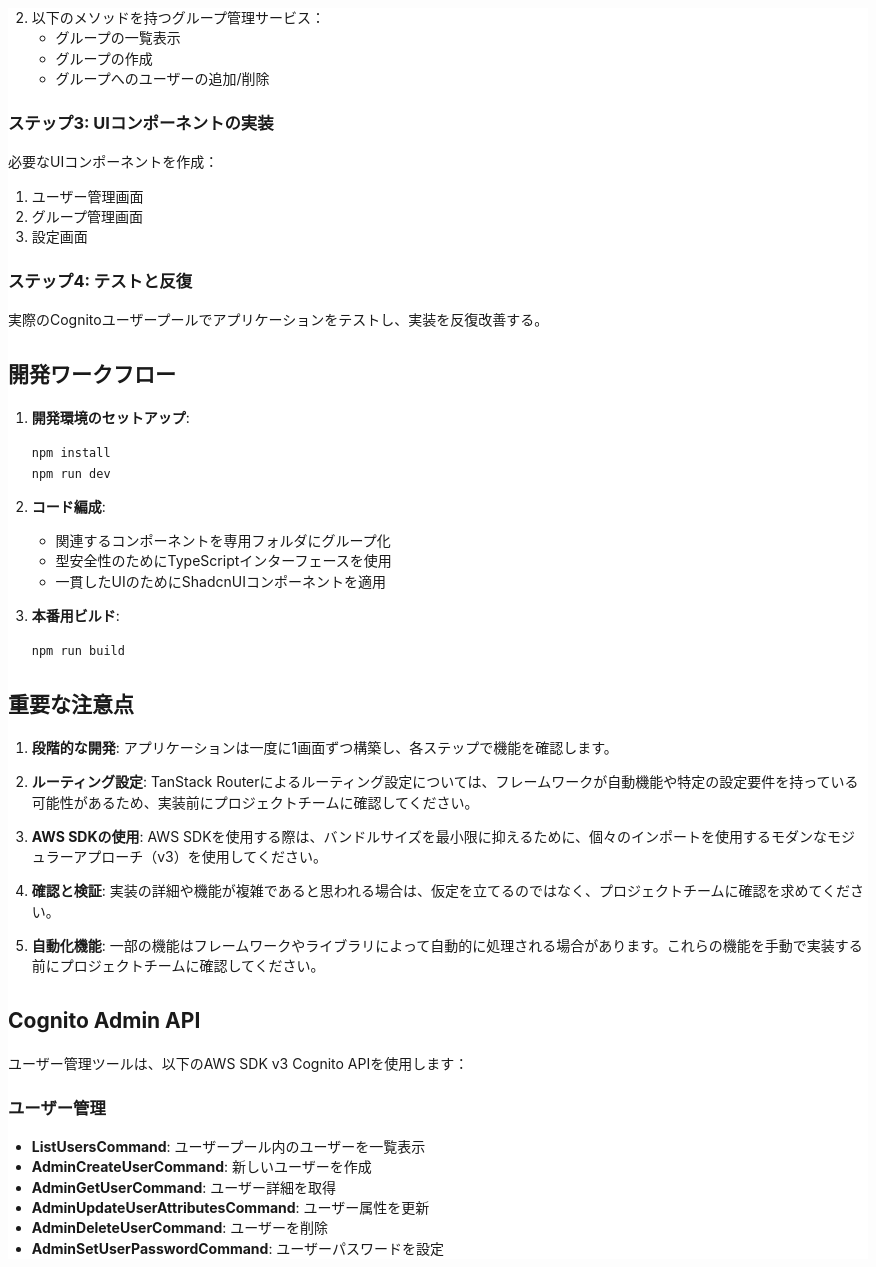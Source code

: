 2. 以下のメソッドを持つグループ管理サービス：
   - グループの一覧表示
   - グループの作成
   - グループへのユーザーの追加/削除

### ステップ3: UIコンポーネントの実装

必要なUIコンポーネントを作成：

1. ユーザー管理画面
2. グループ管理画面
3. 設定画面

### ステップ4: テストと反復

実際のCognitoユーザープールでアプリケーションをテストし、実装を反復改善する。

## 開発ワークフロー

1. **開発環境のセットアップ**:
   ```bash
   npm install
   npm run dev
   ```

2. **コード編成**:
   - 関連するコンポーネントを専用フォルダにグループ化
   - 型安全性のためにTypeScriptインターフェースを使用
   - 一貫したUIのためにShadcnUIコンポーネントを適用

3. **本番用ビルド**:
   ```bash
   npm run build
   ```

## 重要な注意点

1. **段階的な開発**: アプリケーションは一度に1画面ずつ構築し、各ステップで機能を確認します。

2. **ルーティング設定**: TanStack Routerによるルーティング設定については、フレームワークが自動機能や特定の設定要件を持っている可能性があるため、実装前にプロジェクトチームに確認してください。

3. **AWS SDKの使用**: AWS SDKを使用する際は、バンドルサイズを最小限に抑えるために、個々のインポートを使用するモダンなモジュラーアプローチ（v3）を使用してください。

4. **確認と検証**: 実装の詳細や機能が複雑であると思われる場合は、仮定を立てるのではなく、プロジェクトチームに確認を求めてください。

5. **自動化機能**: 一部の機能はフレームワークやライブラリによって自動的に処理される場合があります。これらの機能を手動で実装する前にプロジェクトチームに確認してください。

## Cognito Admin API

ユーザー管理ツールは、以下のAWS SDK v3 Cognito APIを使用します：

### ユーザー管理
- **ListUsersCommand**: ユーザープール内のユーザーを一覧表示
- **AdminCreateUserCommand**: 新しいユーザーを作成
- **AdminGetUserCommand**: ユーザー詳細を取得
- **AdminUpdateUserAttributesCommand**: ユーザー属性を更新
- **AdminDeleteUserCommand**: ユーザーを削除
- **AdminSetUserPasswordCommand**: ユーザーパスワードを設定
